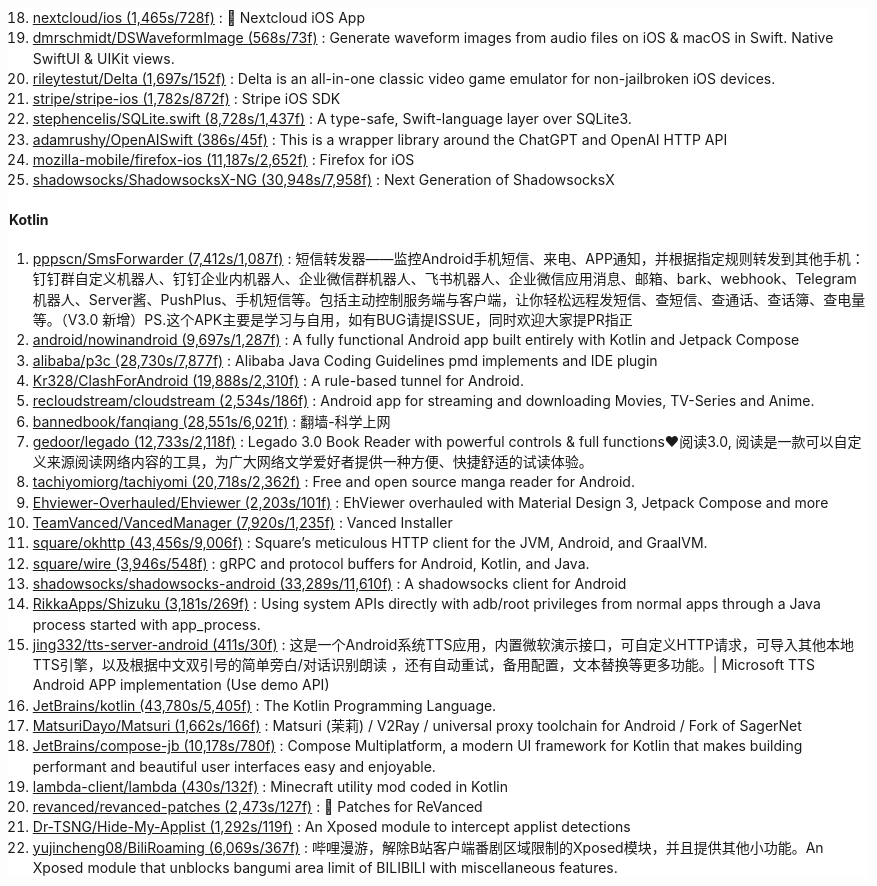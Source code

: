 18. [nextcloud/ios (1,465s/728f)](https://github.com/nextcloud/ios) : 📱 Nextcloud iOS App
19. [dmrschmidt/DSWaveformImage (568s/73f)](https://github.com/dmrschmidt/DSWaveformImage) : Generate waveform images from audio files on iOS & macOS in Swift. Native SwiftUI & UIKit views.
20. [rileytestut/Delta (1,697s/152f)](https://github.com/rileytestut/Delta) : Delta is an all-in-one classic video game emulator for non-jailbroken iOS devices.
21. [stripe/stripe-ios (1,782s/872f)](https://github.com/stripe/stripe-ios) : Stripe iOS SDK
22. [stephencelis/SQLite.swift (8,728s/1,437f)](https://github.com/stephencelis/SQLite.swift) : A type-safe, Swift-language layer over SQLite3.
23. [adamrushy/OpenAISwift (386s/45f)](https://github.com/adamrushy/OpenAISwift) : This is a wrapper library around the ChatGPT and OpenAI HTTP API
24. [mozilla-mobile/firefox-ios (11,187s/2,652f)](https://github.com/mozilla-mobile/firefox-ios) : Firefox for iOS
25. [shadowsocks/ShadowsocksX-NG (30,948s/7,958f)](https://github.com/shadowsocks/ShadowsocksX-NG) : Next Generation of ShadowsocksX

#### Kotlin
1. [pppscn/SmsForwarder (7,412s/1,087f)](https://github.com/pppscn/SmsForwarder) : 短信转发器——监控Android手机短信、来电、APP通知，并根据指定规则转发到其他手机：钉钉群自定义机器人、钉钉企业内机器人、企业微信群机器人、飞书机器人、企业微信应用消息、邮箱、bark、webhook、Telegram机器人、Server酱、PushPlus、手机短信等。包括主动控制服务端与客户端，让你轻松远程发短信、查短信、查通话、查话簿、查电量等。（V3.0 新增）PS.这个APK主要是学习与自用，如有BUG请提ISSUE，同时欢迎大家提PR指正
2. [android/nowinandroid (9,697s/1,287f)](https://github.com/android/nowinandroid) : A fully functional Android app built entirely with Kotlin and Jetpack Compose
3. [alibaba/p3c (28,730s/7,877f)](https://github.com/alibaba/p3c) : Alibaba Java Coding Guidelines pmd implements and IDE plugin
4. [Kr328/ClashForAndroid (19,888s/2,310f)](https://github.com/Kr328/ClashForAndroid) : A rule-based tunnel for Android.
5. [recloudstream/cloudstream (2,534s/186f)](https://github.com/recloudstream/cloudstream) : Android app for streaming and downloading Movies, TV-Series and Anime.
6. [bannedbook/fanqiang (28,551s/6,021f)](https://github.com/bannedbook/fanqiang) : 翻墙-科学上网
7. [gedoor/legado (12,733s/2,118f)](https://github.com/gedoor/legado) : Legado 3.0 Book Reader with powerful controls & full functions❤️阅读3.0, 阅读是一款可以自定义来源阅读网络内容的工具，为广大网络文学爱好者提供一种方便、快捷舒适的试读体验。
8. [tachiyomiorg/tachiyomi (20,718s/2,362f)](https://github.com/tachiyomiorg/tachiyomi) : Free and open source manga reader for Android.
9. [Ehviewer-Overhauled/Ehviewer (2,203s/101f)](https://github.com/Ehviewer-Overhauled/Ehviewer) : EhViewer overhauled with Material Design 3, Jetpack Compose and more
10. [TeamVanced/VancedManager (7,920s/1,235f)](https://github.com/TeamVanced/VancedManager) : Vanced Installer
11. [square/okhttp (43,456s/9,006f)](https://github.com/square/okhttp) : Square’s meticulous HTTP client for the JVM, Android, and GraalVM.
12. [square/wire (3,946s/548f)](https://github.com/square/wire) : gRPC and protocol buffers for Android, Kotlin, and Java.
13. [shadowsocks/shadowsocks-android (33,289s/11,610f)](https://github.com/shadowsocks/shadowsocks-android) : A shadowsocks client for Android
14. [RikkaApps/Shizuku (3,181s/269f)](https://github.com/RikkaApps/Shizuku) : Using system APIs directly with adb/root privileges from normal apps through a Java process started with app_process.
15. [jing332/tts-server-android (411s/30f)](https://github.com/jing332/tts-server-android) : 这是一个Android系统TTS应用，内置微软演示接口，可自定义HTTP请求，可导入其他本地TTS引擎，以及根据中文双引号的简单旁白/对话识别朗读 ，还有自动重试，备用配置，文本替换等更多功能。| Microsoft TTS Android APP implementation (Use demo API)
16. [JetBrains/kotlin (43,780s/5,405f)](https://github.com/JetBrains/kotlin) : The Kotlin Programming Language.
17. [MatsuriDayo/Matsuri (1,662s/166f)](https://github.com/MatsuriDayo/Matsuri) : Matsuri (茉莉) / V2Ray / universal proxy toolchain for Android / Fork of SagerNet
18. [JetBrains/compose-jb (10,178s/780f)](https://github.com/JetBrains/compose-jb) : Compose Multiplatform, a modern UI framework for Kotlin that makes building performant and beautiful user interfaces easy and enjoyable.
19. [lambda-client/lambda (430s/132f)](https://github.com/lambda-client/lambda) : Minecraft utility mod coded in Kotlin
20. [revanced/revanced-patches (2,473s/127f)](https://github.com/revanced/revanced-patches) : 🧩 Patches for ReVanced
21. [Dr-TSNG/Hide-My-Applist (1,292s/119f)](https://github.com/Dr-TSNG/Hide-My-Applist) : An Xposed module to intercept applist detections
22. [yujincheng08/BiliRoaming (6,069s/367f)](https://github.com/yujincheng08/BiliRoaming) : 哔哩漫游，解除B站客户端番剧区域限制的Xposed模块，并且提供其他小功能。An Xposed module that unblocks bangumi area limit of BILIBILI with miscellaneous features.